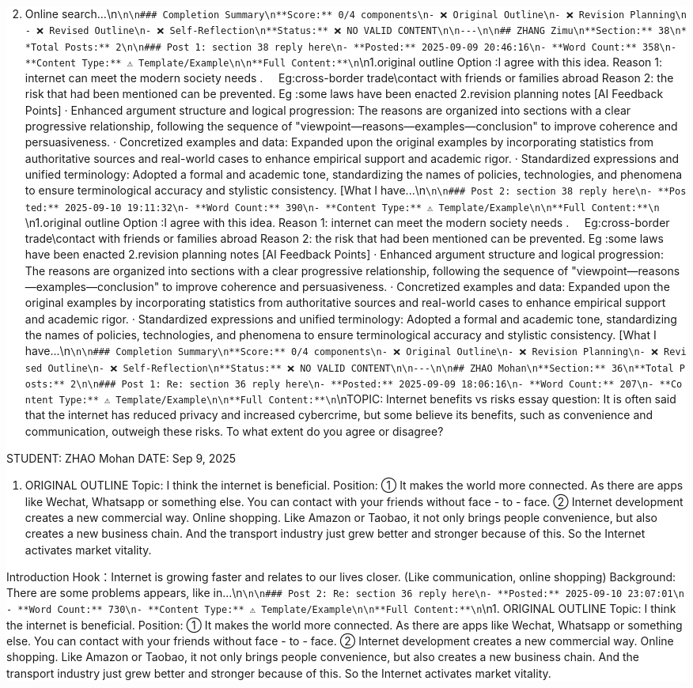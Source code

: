 2.	Online search...\n```\n\n### Completion Summary\n**Score:** 0/4 components\n- ❌ Original Outline\n- ❌ Revision Planning\n- ❌ Revised Outline\n- ❌ Self-Reflection\n**Status:** ❌ NO VALID CONTENT\n\n---\n\n## ZHANG Zimu\n**Section:** 38\n**Total Posts:** 2\n\n### Post 1: section 38 reply here\n- **Posted:** 2025-09-09 20:46:16\n- **Word Count:** 358\n- **Content Type:** ⚠️ Template/Example\n\n**Full Content:**\n```\n1.original outline  Option :I agree with this idea.  Reason 1: internet can meet the modern society needs . &nbsp; &nbsp;  Eg:cross-border trade\contact with friends or families abroad  Reason 2: the risk that had been mentioned can be prevented.  Eg :some laws have been enacted     2.revision planning notes  [AI Feedback Points]  · Enhanced argument structure and logical progression: The reasons are organized into sections with a clear progressive relationship, following the sequence of "viewpoint—reasons—examples—conclusion" to improve coherence and persuasiveness.  · Concretized examples and data: Expanded upon the original examples by incorporating statistics from authoritative sources and real-world cases to enhance empirical support and academic rigor.  · Standardized expressions and unified terminology: Adopted a formal and academic tone, standardizing the names of policies, technologies, and phenomena to ensure terminological accuracy and stylistic consistency.     [What I have...\n```\n\n### Post 2: section 38 reply here\n- **Posted:** 2025-09-10 19:11:32\n- **Word Count:** 390\n- **Content Type:** ⚠️ Template/Example\n\n**Full Content:**\n```\n1.original outline  Option :I agree with this idea.  Reason 1: internet can meet the modern society needs . &nbsp; &nbsp;  Eg:cross-border trade\contact with friends or families abroad  Reason 2: the risk that had been mentioned can be prevented.  Eg :some laws have been enacted     2.revision planning notes  [AI Feedback Points]  · Enhanced argument structure and logical progression: The reasons are organized into sections with a clear progressive relationship, following the sequence of "viewpoint—reasons—examples—conclusion" to improve coherence and persuasiveness.  · Concretized examples and data: Expanded upon the original examples by incorporating statistics from authoritative sources and real-world cases to enhance empirical support and academic rigor.  · Standardized expressions and unified terminology: Adopted a formal and academic tone, standardizing the names of policies, technologies, and phenomena to ensure terminological accuracy and stylistic consistency.     [What I have...\n```\n\n### Completion Summary\n**Score:** 0/4 components\n- ❌ Original Outline\n- ❌ Revision Planning\n- ❌ Revised Outline\n- ❌ Self-Reflection\n**Status:** ❌ NO VALID CONTENT\n\n---\n\n## ZHAO Mohan\n**Section:** 36\n**Total Posts:** 2\n\n### Post 1: Re: section 36 reply here\n- **Posted:** 2025-09-09 18:06:16\n- **Word Count:** 207\n- **Content Type:** ⚠️ Template/Example\n\n**Full Content:**\n```\nTOPIC: Internet benefits vs risks essay question: It is often said that the internet has reduced privacy and increased cybercrime, but some believe its benefits, such as convenience and communication, outweigh these risks. To what extent do you agree or disagree? 
 
STUDENT: ZHAO Mohan DATE: Sep 9, 2025 
1. ORIGINAL OUTLINE Topic: I think the internet is beneficial. 
Position: ① It makes the world more connected. As there are apps like Wechat, Whatsapp or something else. You can contact with your friends without face - to - face. 
② Internet development creates a new commercial way. Online shopping. Like Amazon or Taobao, it not only brings people convenience, but also creates a new business chain. And the transport industry just grew better and stronger because of this. So the Internet activates market vitality. 
 
 
Introduction 
Hook：Internet is growing faster and relates to our lives closer. (Like communication, online shopping) 
Background: There are some problems appears, like in...\n```\n\n### Post 2: Re: section 36 reply here\n- **Posted:** 2025-09-10 23:07:01\n- **Word Count:** 730\n- **Content Type:** ⚠️ Template/Example\n\n**Full Content:**\n```\n1. ORIGINAL OUTLINE 
Topic: I think the internet is beneficial. 
Position: ① It makes the world more connected. As there are apps like Wechat, Whatsapp or something else. You can contact with your friends without face - to - face. 
② Internet development creates a new commercial way. Online shopping. Like Amazon or Taobao, it not only brings people convenience, but also creates a new business chain. And the transport industry just grew better and stronger because of this. So the Internet activates market vitality. 
 